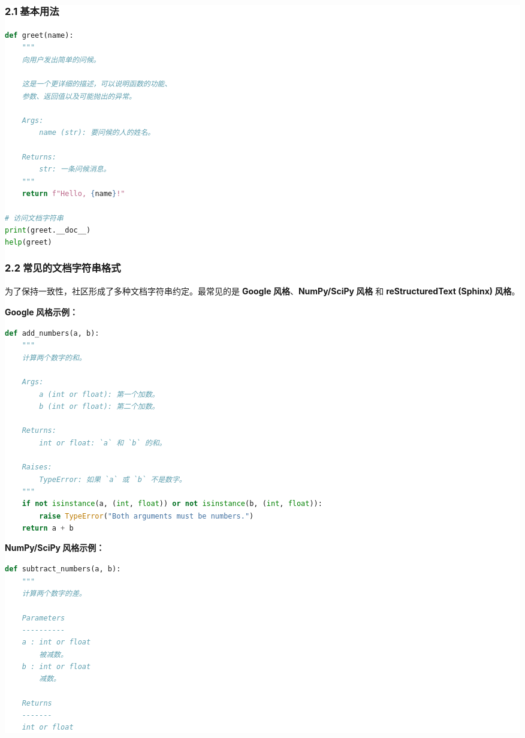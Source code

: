 ### 2.1 基本用法

```python
def greet(name):
    """
    向用户发出简单的问候。

    这是一个更详细的描述，可以说明函数的功能、
    参数、返回值以及可能抛出的异常。

    Args:
        name (str): 要问候的人的姓名。

    Returns:
        str: 一条问候消息。
    """
    return f"Hello, {name}!"

# 访问文档字符串
print(greet.__doc__)
help(greet)
```

### 2.2 常见的文档字符串格式

为了保持一致性，社区形成了多种文档字符串约定。最常见的是 **Google 风格**、**NumPy/SciPy 风格** 和 **reStructuredText (Sphinx) 风格**。

**Google 风格示例：**

```python
def add_numbers(a, b):
    """
    计算两个数字的和。

    Args:
        a (int or float): 第一个加数。
        b (int or float): 第二个加数。

    Returns:
        int or float: `a` 和 `b` 的和。

    Raises:
        TypeError: 如果 `a` 或 `b` 不是数字。
    """
    if not isinstance(a, (int, float)) or not isinstance(b, (int, float)):
        raise TypeError("Both arguments must be numbers.")
    return a + b
```

**NumPy/SciPy 风格示例：**

```python
def subtract_numbers(a, b):
    """
    计算两个数字的差。

    Parameters
    ----------
    a : int or float
        被减数。
    b : int or float
        减数。

    Returns
    -------
    int or float
```